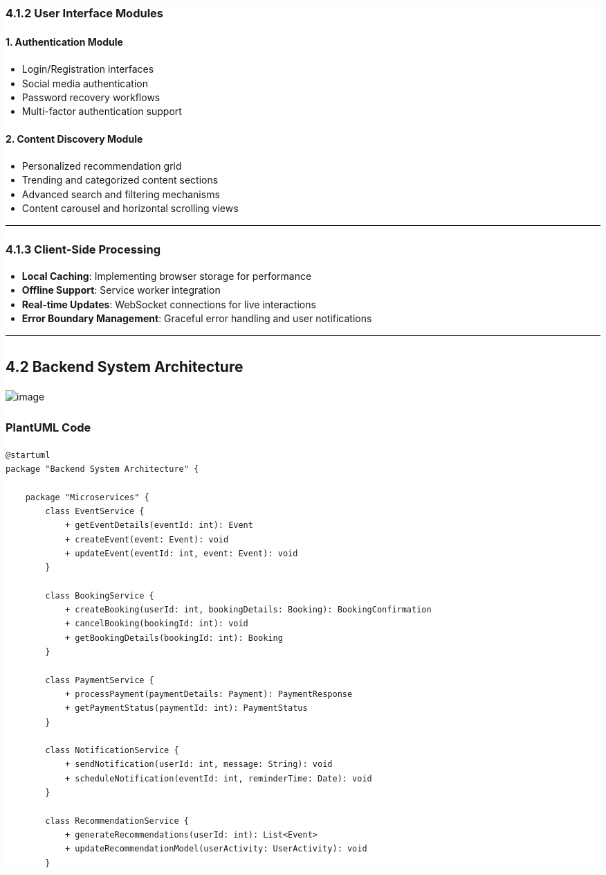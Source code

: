 
### 4.1.2 User Interface Modules

#### 1. Authentication Module

- Login/Registration interfaces
- Social media authentication
- Password recovery workflows
- Multi-factor authentication support

#### 2. Content Discovery Module

- Personalized recommendation grid
- Trending and categorized content sections
- Advanced search and filtering mechanisms
- Content carousel and horizontal scrolling views

---

### 4.1.3 Client-Side Processing

- **Local Caching**: Implementing browser storage for performance
- **Offline Support**: Service worker integration
- **Real-time Updates**: WebSocket connections for live interactions
- **Error Boundary Management**: Graceful error handling and user notifications

---

## 4.2 Backend System Architecture

![image](https://github.com/user-attachments/assets/79c5d420-407c-409f-bd7a-6538a59b0ac0)

### PlantUML Code

```plantuml
@startuml
package "Backend System Architecture" {
  
    package "Microservices" {
        class EventService {
            + getEventDetails(eventId: int): Event
            + createEvent(event: Event): void
            + updateEvent(eventId: int, event: Event): void
        }

        class BookingService {
            + createBooking(userId: int, bookingDetails: Booking): BookingConfirmation
            + cancelBooking(bookingId: int): void
            + getBookingDetails(bookingId: int): Booking
        }

        class PaymentService {
            + processPayment(paymentDetails: Payment): PaymentResponse
            + getPaymentStatus(paymentId: int): PaymentStatus
        }

        class NotificationService {
            + sendNotification(userId: int, message: String): void
            + scheduleNotification(eventId: int, reminderTime: Date): void
        }

        class RecommendationService {
            + generateRecommendations(userId: int): List<Event>
            + updateRecommendationModel(userActivity: UserActivity): void
        }
```